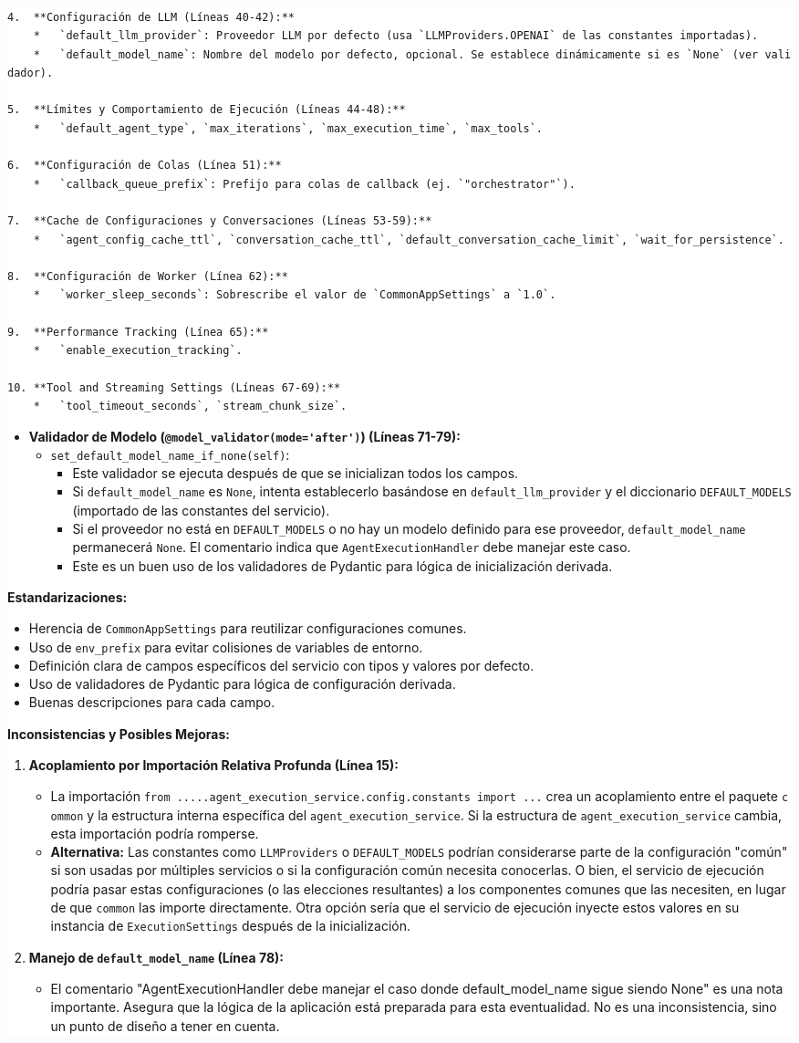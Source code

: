     4.  **Configuración de LLM (Líneas 40-42):**
        *   `default_llm_provider`: Proveedor LLM por defecto (usa `LLMProviders.OPENAI` de las constantes importadas).
        *   `default_model_name`: Nombre del modelo por defecto, opcional. Se establece dinámicamente si es `None` (ver validador).

    5.  **Límites y Comportamiento de Ejecución (Líneas 44-48):**
        *   `default_agent_type`, `max_iterations`, `max_execution_time`, `max_tools`.

    6.  **Configuración de Colas (Línea 51):**
        *   `callback_queue_prefix`: Prefijo para colas de callback (ej. `"orchestrator"`).

    7.  **Cache de Configuraciones y Conversaciones (Líneas 53-59):**
        *   `agent_config_cache_ttl`, `conversation_cache_ttl`, `default_conversation_cache_limit`, `wait_for_persistence`.

    8.  **Configuración de Worker (Línea 62):**
        *   `worker_sleep_seconds`: Sobrescribe el valor de `CommonAppSettings` a `1.0`.

    9.  **Performance Tracking (Línea 65):**
        *   `enable_execution_tracking`.

    10. **Tool and Streaming Settings (Líneas 67-69):**
        *   `tool_timeout_seconds`, `stream_chunk_size`.

*   **Validador de Modelo (`@model_validator(mode='after')`) (Líneas 71-79):**
    *   `set_default_model_name_if_none(self)`:
        *   Este validador se ejecuta después de que se inicializan todos los campos.
        *   Si `default_model_name` es `None`, intenta establecerlo basándose en `default_llm_provider` y el diccionario `DEFAULT_MODELS` (importado de las constantes del servicio).
        *   Si el proveedor no está en `DEFAULT_MODELS` o no hay un modelo definido para ese proveedor, `default_model_name` permanecerá `None`. El comentario indica que `AgentExecutionHandler` debe manejar este caso.
        *   Este es un buen uso de los validadores de Pydantic para lógica de inicialización derivada.

**Estandarizaciones:**
*   Herencia de `CommonAppSettings` para reutilizar configuraciones comunes.
*   Uso de `env_prefix` para evitar colisiones de variables de entorno.
*   Definición clara de campos específicos del servicio con tipos y valores por defecto.
*   Uso de validadores de Pydantic para lógica de configuración derivada.
*   Buenas descripciones para cada campo.

**Inconsistencias y Posibles Mejoras:**
1.  **Acoplamiento por Importación Relativa Profunda (Línea 15):**
    *   La importación `from .....agent_execution_service.config.constants import ...` crea un acoplamiento entre el paquete `common` y la estructura interna específica del `agent_execution_service`. Si la estructura de `agent_execution_service` cambia, esta importación podría romperse.
    *   **Alternativa:** Las constantes como `LLMProviders` o `DEFAULT_MODELS` podrían considerarse parte de la configuración "común" si son usadas por múltiples servicios o si la configuración común necesita conocerlas. O bien, el servicio de ejecución podría pasar estas configuraciones (o las elecciones resultantes) a los componentes comunes que las necesiten, en lugar de que `common` las importe directamente. Otra opción sería que el servicio de ejecución inyecte estos valores en su instancia de `ExecutionSettings` después de la inicialización.

2.  **Manejo de `default_model_name` (Línea 78):**
    *   El comentario "AgentExecutionHandler debe manejar el caso donde default_model_name sigue siendo None" es una nota importante. Asegura que la lógica de la aplicación está preparada para esta eventualidad. No es una inconsistencia, sino un punto de diseño a tener en cuenta.

